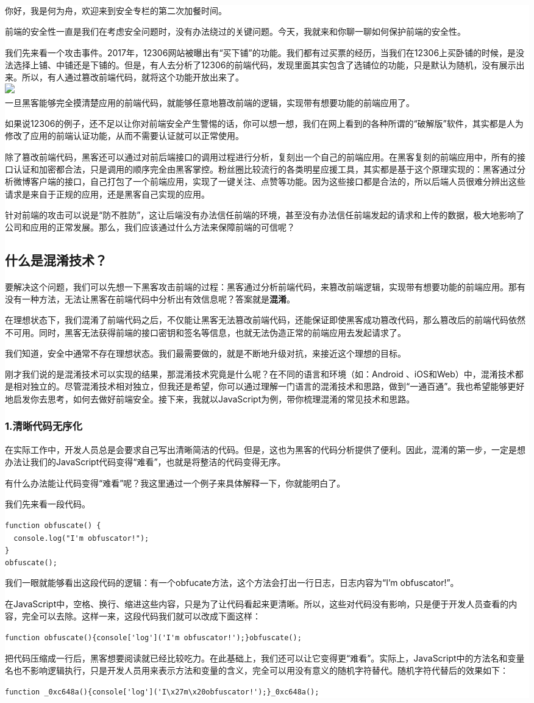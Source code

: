 你好，我是何为舟，欢迎来到安全专栏的第二次加餐时间。

前端的安全性一直是我们在考虑安全问题时，没有办法绕过的关键问题。今天，我就来和你聊一聊如何保护前端的安全性。

我们先来看一个攻击事件。2017年，12306网站被曝出有“买下铺”的功能。我们都有过买票的经历，当我们在12306上买卧铺的时候，是没法选择上铺、中铺还是下铺的。但是，有人去分析了12306的前端代码，发现里面其实包含了选铺位的功能，只是默认为随机，没有展示出来。所以，有人通过篡改前端代码，就将这个功能开放出来了。  
![](https://static001.geekbang.org/resource/image/92/73/92d2a4d2e1f7ed9a52aa8c70617b1573.jpg?wh=874%2A476)  
一旦黑客能够完全摸清楚应用的前端代码，就能够任意地篡改前端的逻辑，实现带有想要功能的前端应用了。

如果说12306的例子，还不足以让你对前端安全产生警惕的话，你可以想一想，我们在网上看到的各种所谓的“破解版”软件，其实都是人为修改了应用的前端认证功能，从而不需要认证就可以正常使用。

除了篡改前端代码，黑客还可以通过对前后端接口的调用过程进行分析，复刻出一个自己的前端应用。在黑客复刻的前端应用中，所有的接口认证和加密都合法，只是调用的顺序完全由黑客掌控。粉丝圈比较流行的各类明星应援工具，其实都是基于这个原理实现的：黑客通过分析微博客户端的接口，自己打包了一个前端应用，实现了一键关注、点赞等功能。因为这些接口都是合法的，所以后端人员很难分辨出这些请求是来自于正规的应用，还是黑客自己实现的应用。

针对前端的攻击可以说是“防不胜防”，这让后端没有办法信任前端的环境，甚至没有办法信任前端发起的请求和上传的数据，极大地影响了公司和应用的正常发展。那么，我们应该通过什么方法来保障前端的可信呢？

## 什么是混淆技术？

要解决这个问题，我们可以先想一下黑客攻击前端的过程：黑客通过分析前端代码，来篡改前端逻辑，实现带有想要功能的前端应用。那有没有一种方法，无法让黑客在前端代码中分析出有效信息呢？答案就是**混淆**。

在理想状态下，我们混淆了前端代码之后，不仅能让黑客无法篡改前端代码，还能保证即使黑客成功篡改代码，那么篡改后的前端代码依然不可用。同时，黑客无法获得前端的接口密钥和签名等信息，也就无法伪造正常的前端应用去发起请求了。

我们知道，安全中通常不存在理想状态。我们最需要做的，就是不断地升级对抗，来接近这个理想的目标。

刚才我们说的是混淆技术可以实现的结果，那混淆技术究竟是什么呢？在不同的语言和环境（如：Android 、iOS和Web）中，混淆技术都是相对独立的。尽管混淆技术相对独立，但我还是希望，你可以通过理解一门语言的混淆技术和思路，做到“一通百通”。我也希望能够更好地启发你去思考，如何去做好前端安全。接下来，我就以JavaScript为例，带你梳理混淆的常见技术和思路。

### 1.清晰代码无序化

在实际工作中，开发人员总是会要求自己写出清晰简洁的代码。但是，这也为黑客的代码分析提供了便利。因此，混淆的第一步，一定是想办法让我们的JavaScript代码变得“难看”，也就是将整洁的代码变得无序。

有什么办法能让代码变得“难看”呢？我这里通过一个例子来具体解释一下，你就能明白了。

我们先来看一段代码。

```
function obfuscate() {
  console.log("I'm obfuscator!");
}
obfuscate();
```

我们一眼就能够看出这段代码的逻辑：有一个obfucate方法，这个方法会打出一行日志，日志内容为“I’m obfuscator!”。

在JavaScript中，空格、换行、缩进这些内容，只是为了让代码看起来更清晰。所以，这些对代码没有影响，只是便于开发人员查看的内容，完全可以去除。这样一来，这段代码我们就可以改成下面这样：

```
function obfuscate(){console['log']('I'm obfuscator!');}obfuscate();
```

把代码压缩成一行后，黑客想要阅读就已经比较吃力。在此基础上，我们还可以让它变得更“难看”。实际上，JavaScript中的方法名和变量名也不影响逻辑执行，只是开发人员用来表示方法和变量的含义，完全可以用没有意义的随机字符替代。随机字符代替后的效果如下：

```
function _0xc648a(){console['log']('I\x27m\x20obfuscator!');}_0xc648a();
```
